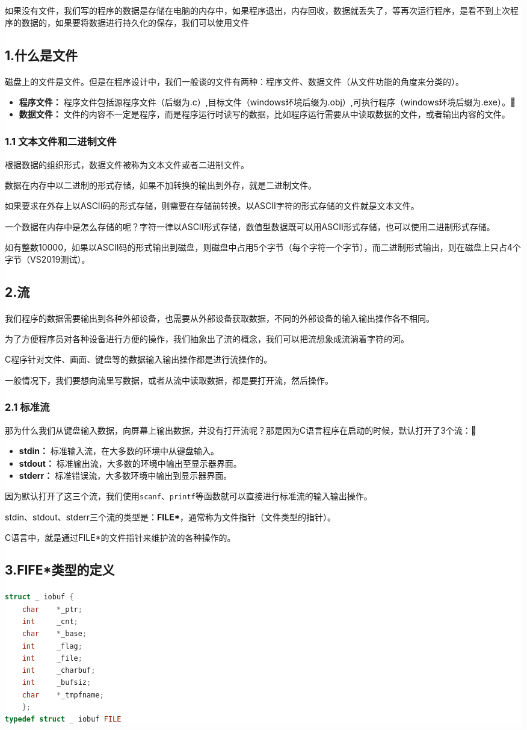如果没有文件，我们写的程序的数据是存储在电脑的内存中，如果程序退出，内存回收，数据就丢失了，等再次运行程序，是看不到上次程序的数据的，如果要将数据进行持久化的保存，我们可以使用文件

## 1.什么是文件
磁盘上的文件是文件。但是在程序设计中，我们一般谈的文件有两种：程序文件、数据文件（从文件功能的角度来分类的）。
- **程序文件：** 程序文件包括源程序文件（后缀为.c）,目标文件（windows环境后缀为.obj）,可执行程序（windows环境后缀为.exe）。
- **数据文件：** 文件的内容不一定是程序，而是程序运行时读写的数据，比如程序运行需要从中读取数据的文件，或者输出内容的文件。
### 1.1 文本文件和二进制文件
根据数据的组织形式，数据文件被称为文本文件或者二进制文件。

数据在内存中以二进制的形式存储，如果不加转换的输出到外存，就是二进制文件。

如果要求在外存上以ASCII码的形式存储，则需要在存储前转换。以ASCII字符的形式存储的文件就是文本文件。

一个数据在内存中是怎么存储的呢？字符一律以ASCII形式存储，数值型数据既可以用ASCII形式存储，也可以使用二进制形式存储。

如有整数10000，如果以ASCII码的形式输出到磁盘，则磁盘中占用5个字节（每个字符一个字节），而二进制形式输出，则在磁盘上只占4个字节（VS2019测试）。

## 2.流
我们程序的数据需要输出到各种外部设备，也需要从外部设备获取数据，不同的外部设备的输入输出操作各不相同。

为了方便程序员对各种设备进行方便的操作，我们抽象出了流的概念，我们可以把流想象成流淌着字符的河。

C程序针对文件、画面、键盘等的数据输入输出操作都是进行流操作的。

一般情况下，我们要想向流里写数据，或者从流中读取数据，都是要打开流，然后操作。

### 2.1 标准流
那为什么我们从键盘输入数据，向屏幕上输出数据，并没有打开流呢？那是因为C语言程序在启动的时候，默认打开了3个流：
- **stdin：** 标准输入流，在大多数的环境中从键盘输入。
- **stdout：** 标准输出流，大多数的环境中输出至显示器界面。
- **stderr：** 标准错误流，大多数环境中输出到显示器界面。

因为默认打开了这三个流，我们使用`scanf`、`printf`等函数就可以直接进行标准流的输入输出操作。

stdin、stdout、stderr三个流的类型是：**FILE\***，通常称为文件指针（文件类型的指针）。

C语言中，就是通过FILE\*的文件指针来维护流的各种操作的。

## 3.FIFE*类型的定义

```c
struct _ iobuf {
	char    *_ptr;
	int     _cnt;
	char    *_base;
	int     _flag;
	int     _file;
	int     _charbuf;
	int     _bufsiz;
	char    *_tmpfname;        
	};
typedef struct _ iobuf FILE   
```
